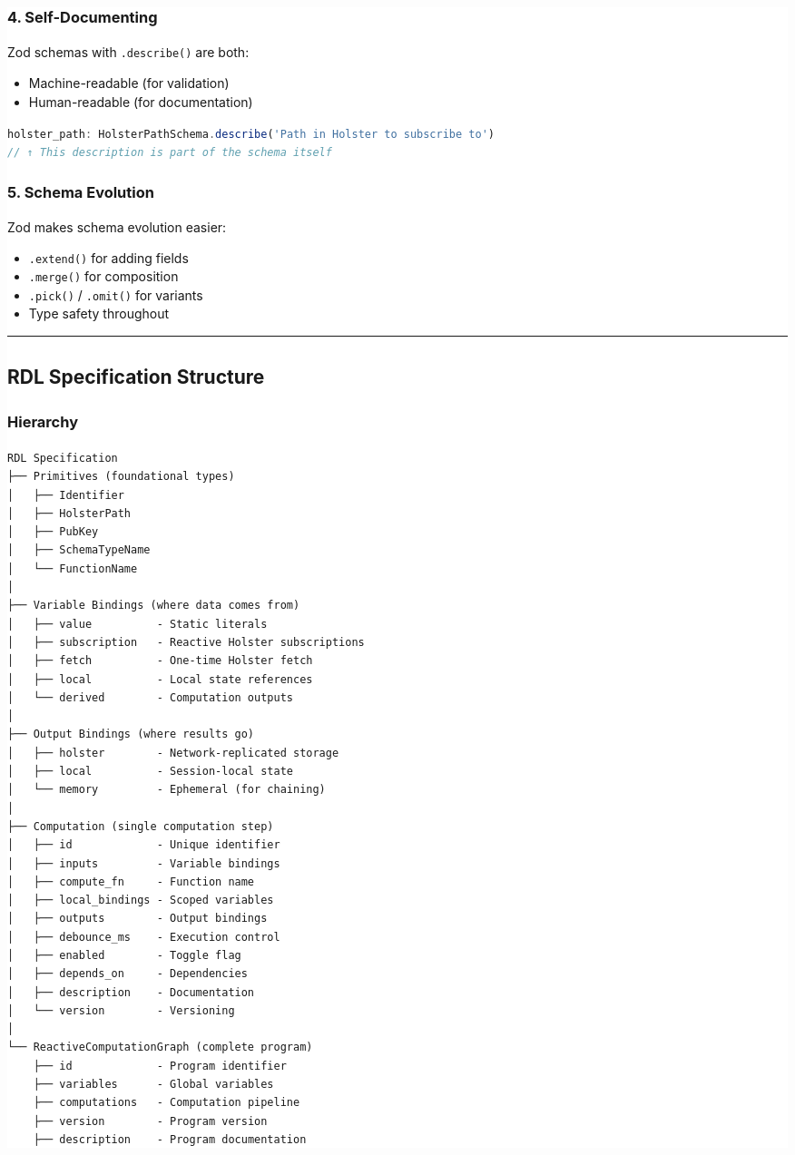 ### 4. Self-Documenting

Zod schemas with `.describe()` are both:
- Machine-readable (for validation)
- Human-readable (for documentation)

```typescript
holster_path: HolsterPathSchema.describe('Path in Holster to subscribe to')
// ↑ This description is part of the schema itself
```

### 5. Schema Evolution

Zod makes schema evolution easier:
- `.extend()` for adding fields
- `.merge()` for composition
- `.pick()` / `.omit()` for variants
- Type safety throughout

---

## RDL Specification Structure

### Hierarchy

```
RDL Specification
├── Primitives (foundational types)
│   ├── Identifier
│   ├── HolsterPath
│   ├── PubKey
│   ├── SchemaTypeName
│   └── FunctionName
│
├── Variable Bindings (where data comes from)
│   ├── value          - Static literals
│   ├── subscription   - Reactive Holster subscriptions
│   ├── fetch          - One-time Holster fetch
│   ├── local          - Local state references
│   └── derived        - Computation outputs
│
├── Output Bindings (where results go)
│   ├── holster        - Network-replicated storage
│   ├── local          - Session-local state
│   └── memory         - Ephemeral (for chaining)
│
├── Computation (single computation step)
│   ├── id             - Unique identifier
│   ├── inputs         - Variable bindings
│   ├── compute_fn     - Function name
│   ├── local_bindings - Scoped variables
│   ├── outputs        - Output bindings
│   ├── debounce_ms    - Execution control
│   ├── enabled        - Toggle flag
│   ├── depends_on     - Dependencies
│   ├── description    - Documentation
│   └── version        - Versioning
│
└── ReactiveComputationGraph (complete program)
    ├── id             - Program identifier
    ├── variables      - Global variables
    ├── computations   - Computation pipeline
    ├── version        - Program version
    ├── description    - Program documentation
```
